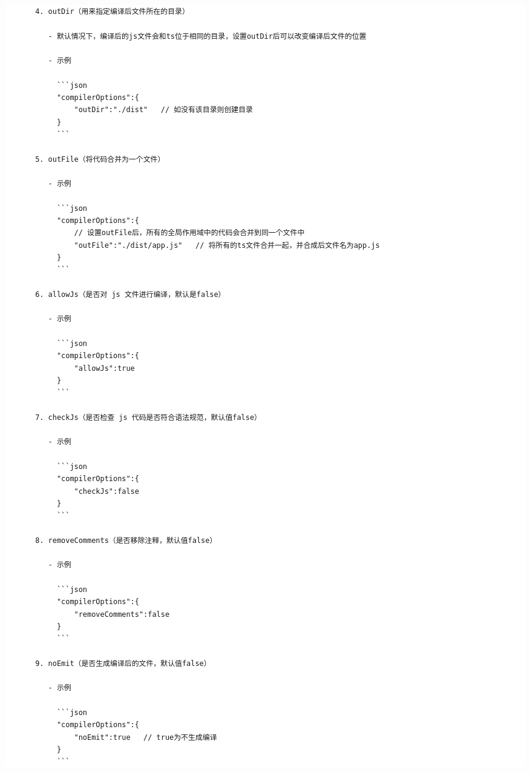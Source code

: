            4. outDir（用来指定编译后文件所在的目录）

              - 默认情况下，编译后的js文件会和ts位于相同的目录，设置outDir后可以改变编译后文件的位置

              - 示例

                ```json
                "compilerOptions":{
                	"outDir":"./dist"	// 如没有该目录则创建目录
                }
                ```

           5. outFile（将代码合并为一个文件）

              - 示例

                ```json
                "compilerOptions":{
                    // 设置outFile后，所有的全局作用域中的代码会合并到同一个文件中
                	"outFile":"./dist/app.js"	// 将所有的ts文件合并一起，并合成后文件名为app.js
                }
                ```

           6. allowJs（是否对 js 文件进行编译，默认是false）

              - 示例

                ```json
                "compilerOptions":{
                	"allowJs":true
                }
                ```

           7. checkJs（是否检查 js 代码是否符合语法规范，默认值false）

              - 示例

                ```json
                "compilerOptions":{
                	"checkJs":false
                }
                ```

           8. removeComments（是否移除注释，默认值false）

              - 示例

                ```json
                "compilerOptions":{
                	"removeComments":false
                }
                ```

           9. noEmit（是否生成编译后的文件，默认值false）

              - 示例

                ```json
                "compilerOptions":{
                	"noEmit":true	// true为不生成编译
                }
                ```
